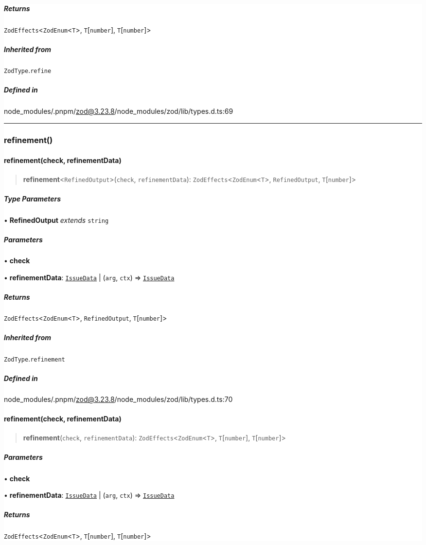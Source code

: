 ##### Returns

`ZodEffects`\<`ZodEnum`\<`T`\>, `T`\[`number`\], `T`\[`number`\]\>

##### Inherited from

`ZodType`.`refine`

##### Defined in

node\_modules/.pnpm/zod@3.23.8/node\_modules/zod/lib/types.d.ts:69

***

### refinement()

#### refinement(check, refinementData)

> **refinement**\<`RefinedOutput`\>(`check`, `refinementData`): `ZodEffects`\<`ZodEnum`\<`T`\>, `RefinedOutput`, `T`\[`number`\]\>

##### Type Parameters

• **RefinedOutput** *extends* `string`

##### Parameters

• **check**

• **refinementData**: [`IssueData`](../namespaces/z/type-aliases/IssueData.md) \| (`arg`, `ctx`) => [`IssueData`](../namespaces/z/type-aliases/IssueData.md)

##### Returns

`ZodEffects`\<`ZodEnum`\<`T`\>, `RefinedOutput`, `T`\[`number`\]\>

##### Inherited from

`ZodType`.`refinement`

##### Defined in

node\_modules/.pnpm/zod@3.23.8/node\_modules/zod/lib/types.d.ts:70

#### refinement(check, refinementData)

> **refinement**(`check`, `refinementData`): `ZodEffects`\<`ZodEnum`\<`T`\>, `T`\[`number`\], `T`\[`number`\]\>

##### Parameters

• **check**

• **refinementData**: [`IssueData`](../namespaces/z/type-aliases/IssueData.md) \| (`arg`, `ctx`) => [`IssueData`](../namespaces/z/type-aliases/IssueData.md)

##### Returns

`ZodEffects`\<`ZodEnum`\<`T`\>, `T`\[`number`\], `T`\[`number`\]\>
